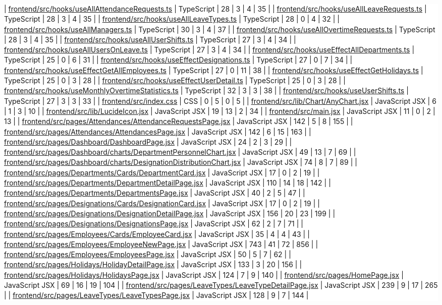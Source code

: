 | [frontend/src/hooks/useAllAttendanceRequests.ts](/frontend/src/hooks/useAllAttendanceRequests.ts) | TypeScript | 28 | 3 | 4 | 35 |
| [frontend/src/hooks/useAllLeaveRequests.ts](/frontend/src/hooks/useAllLeaveRequests.ts) | TypeScript | 28 | 3 | 4 | 35 |
| [frontend/src/hooks/useAllLeaveTypes.ts](/frontend/src/hooks/useAllLeaveTypes.ts) | TypeScript | 28 | 0 | 4 | 32 |
| [frontend/src/hooks/useAllManagers.ts](/frontend/src/hooks/useAllManagers.ts) | TypeScript | 30 | 3 | 4 | 37 |
| [frontend/src/hooks/useAllOvertimeRequests.ts](/frontend/src/hooks/useAllOvertimeRequests.ts) | TypeScript | 28 | 3 | 4 | 35 |
| [frontend/src/hooks/useAllUserShifts.ts](/frontend/src/hooks/useAllUserShifts.ts) | TypeScript | 27 | 3 | 4 | 34 |
| [frontend/src/hooks/useAllUsersOnLeave.ts](/frontend/src/hooks/useAllUsersOnLeave.ts) | TypeScript | 27 | 3 | 4 | 34 |
| [frontend/src/hooks/useEffectAllDepartments.ts](/frontend/src/hooks/useEffectAllDepartments.ts) | TypeScript | 25 | 0 | 6 | 31 |
| [frontend/src/hooks/useEffectDesignations.ts](/frontend/src/hooks/useEffectDesignations.ts) | TypeScript | 27 | 0 | 7 | 34 |
| [frontend/src/hooks/useEffectGetAllEmployees.ts](/frontend/src/hooks/useEffectGetAllEmployees.ts) | TypeScript | 27 | 0 | 11 | 38 |
| [frontend/src/hooks/useEffectGetHolidays.ts](/frontend/src/hooks/useEffectGetHolidays.ts) | TypeScript | 25 | 0 | 3 | 28 |
| [frontend/src/hooks/useEffectUserDetail.ts](/frontend/src/hooks/useEffectUserDetail.ts) | TypeScript | 25 | 0 | 3 | 28 |
| [frontend/src/hooks/useMonthlyOvertimeStatistics.ts](/frontend/src/hooks/useMonthlyOvertimeStatistics.ts) | TypeScript | 32 | 3 | 3 | 38 |
| [frontend/src/hooks/useUserShifts.ts](/frontend/src/hooks/useUserShifts.ts) | TypeScript | 27 | 3 | 3 | 33 |
| [frontend/src/index.css](/frontend/src/index.css) | CSS | 0 | 5 | 0 | 5 |
| [frontend/src/lib/Chart/AnyChart.jsx](/frontend/src/lib/Chart/AnyChart.jsx) | JavaScript JSX | 6 | 1 | 3 | 10 |
| [frontend/src/lib/LucideIcon.jsx](/frontend/src/lib/LucideIcon.jsx) | JavaScript JSX | 19 | 13 | 2 | 34 |
| [frontend/src/main.jsx](/frontend/src/main.jsx) | JavaScript JSX | 11 | 0 | 2 | 13 |
| [frontend/src/pages/Attendances/AttendanceRequestsPage.jsx](/frontend/src/pages/Attendances/AttendanceRequestsPage.jsx) | JavaScript JSX | 142 | 5 | 8 | 155 |
| [frontend/src/pages/Attendances/AttendancesPage.jsx](/frontend/src/pages/Attendances/AttendancesPage.jsx) | JavaScript JSX | 142 | 6 | 15 | 163 |
| [frontend/src/pages/Dashboard/DashboardPage.jsx](/frontend/src/pages/Dashboard/DashboardPage.jsx) | JavaScript JSX | 24 | 2 | 3 | 29 |
| [frontend/src/pages/Dashboard/charts/DepartmentPersonnelChart.jsx](/frontend/src/pages/Dashboard/charts/DepartmentPersonnelChart.jsx) | JavaScript JSX | 49 | 13 | 7 | 69 |
| [frontend/src/pages/Dashboard/charts/DesignationDistributionChart.jsx](/frontend/src/pages/Dashboard/charts/DesignationDistributionChart.jsx) | JavaScript JSX | 74 | 8 | 7 | 89 |
| [frontend/src/pages/Departments/Cards/DepartmentCard.jsx](/frontend/src/pages/Departments/Cards/DepartmentCard.jsx) | JavaScript JSX | 17 | 0 | 2 | 19 |
| [frontend/src/pages/Departments/DepartmentDetailPage.jsx](/frontend/src/pages/Departments/DepartmentDetailPage.jsx) | JavaScript JSX | 110 | 14 | 18 | 142 |
| [frontend/src/pages/Departments/DepartmentsPage.jsx](/frontend/src/pages/Departments/DepartmentsPage.jsx) | JavaScript JSX | 40 | 2 | 5 | 47 |
| [frontend/src/pages/Designations/Cards/DesignationCard.jsx](/frontend/src/pages/Designations/Cards/DesignationCard.jsx) | JavaScript JSX | 17 | 0 | 2 | 19 |
| [frontend/src/pages/Designations/DesignationDetailPage.jsx](/frontend/src/pages/Designations/DesignationDetailPage.jsx) | JavaScript JSX | 156 | 20 | 23 | 199 |
| [frontend/src/pages/Designations/DesignationsPage.jsx](/frontend/src/pages/Designations/DesignationsPage.jsx) | JavaScript JSX | 62 | 2 | 7 | 71 |
| [frontend/src/pages/Employees/Cards/EmployeeCard.jsx](/frontend/src/pages/Employees/Cards/EmployeeCard.jsx) | JavaScript JSX | 35 | 4 | 4 | 43 |
| [frontend/src/pages/Employees/EmployeeNewPage.jsx](/frontend/src/pages/Employees/EmployeeNewPage.jsx) | JavaScript JSX | 743 | 41 | 72 | 856 |
| [frontend/src/pages/Employees/EmployeesPage.jsx](/frontend/src/pages/Employees/EmployeesPage.jsx) | JavaScript JSX | 50 | 5 | 7 | 62 |
| [frontend/src/pages/Holidays/HolidayDetailPage.jsx](/frontend/src/pages/Holidays/HolidayDetailPage.jsx) | JavaScript JSX | 133 | 3 | 20 | 156 |
| [frontend/src/pages/Holidays/HolidaysPage.jsx](/frontend/src/pages/Holidays/HolidaysPage.jsx) | JavaScript JSX | 124 | 7 | 9 | 140 |
| [frontend/src/pages/HomePage.jsx](/frontend/src/pages/HomePage.jsx) | JavaScript JSX | 69 | 16 | 19 | 104 |
| [frontend/src/pages/LeaveTypes/LeaveTypeDetailPage.jsx](/frontend/src/pages/LeaveTypes/LeaveTypeDetailPage.jsx) | JavaScript JSX | 239 | 9 | 17 | 265 |
| [frontend/src/pages/LeaveTypes/LeaveTypesPage.jsx](/frontend/src/pages/LeaveTypes/LeaveTypesPage.jsx) | JavaScript JSX | 128 | 9 | 7 | 144 |